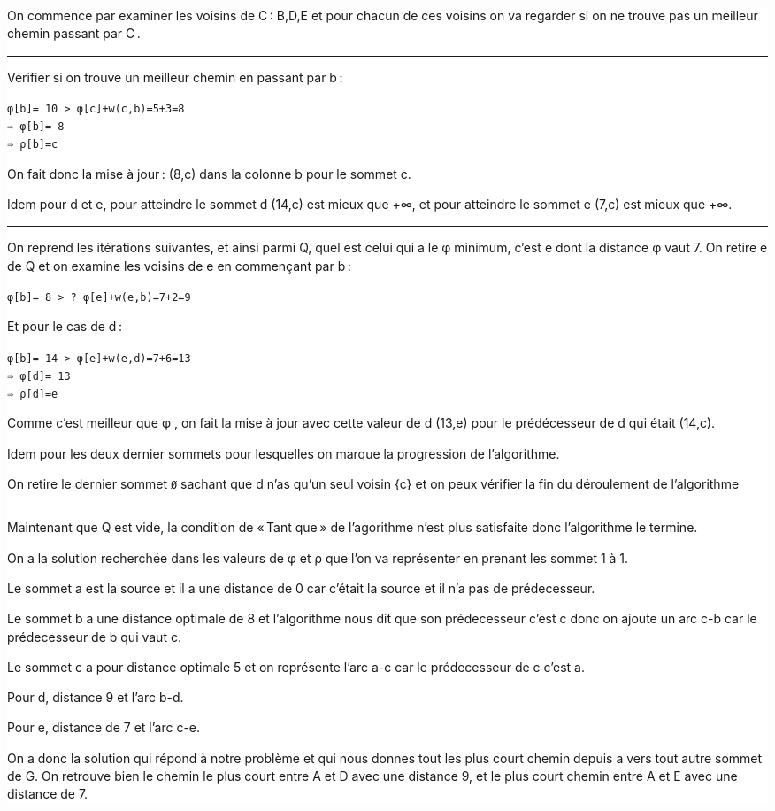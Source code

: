 On commence par examiner les voisins de C : B,D,E et pour chacun de ces voisins on va regarder si on ne trouve pas un meilleur chemin passant par C .

---

Vérifier si on trouve un meilleur chemin en passant par b : 

    φ[b]= 10 > φ[c]+w(c,b)=5+3=8 
    ⇒ φ[b]= 8 
    ⇒ ρ[b]=c 

On fait donc la mise à jour : (8,c) dans la colonne b pour le sommet c. 

Idem pour d et e, pour atteindre le sommet d (14,c) est mieux que +∞, et pour atteindre le sommet e (7,c) est mieux que +∞. 

---

On reprend les itérations suivantes, et ainsi parmi Q, quel est celui qui a le φ minimum, c’est e dont la distance φ vaut 7. On retire e de Q et on examine les voisins de e en commençant par b : 

    φ[b]= 8 > ? φ[e]+w(e,b)=7+2=9 

Et pour le cas de d : 

    φ[b]= 14 > φ[e]+w(e,d)=7+6=13 
    ⇒ φ[d]= 13 
    ⇒ ρ[d]=e 

Comme c’est meilleur que φ , on fait la mise à jour avec cette valeur de d (13,e) pour le prédécesseur de d qui était (14,c). 

Idem pour les deux dernier sommets pour lesquelles on marque la progression de l’algorithme. 

On retire le dernier sommet `Ø` sachant que d n’as qu’un seul voisin {c} et on peux vérifier la fin du déroulement de l’algorithme 

---

Maintenant que Q est vide, la condition de « Tant que » de l’agorithme n’est plus satisfaite donc l’algorithme le termine. 

On a la solution recherchée dans les valeurs de φ et ρ que l’on va représenter en prenant les sommet 1 à 1. 

Le sommet a est la source et il a une distance de 0 car c’était la source et il n’a pas de prédecesseur. 

Le sommet b a une distance optimale de 8 et l’algorithme nous dit que son prédecesseur c’est c donc on ajoute un arc c-b car le prédecesseur de b qui vaut c. 

Le sommet c a pour distance optimale 5 et on représente l’arc a-c car le prédecesseur de c c’est a. 

Pour d, distance 9 et l’arc b-d. 

Pour e, distance de 7 et l’arc c-e. 

On a donc la solution qui répond à notre problème et qui nous donnes tout les plus court chemin depuis a vers tout autre sommet de G. On retrouve bien le chemin le plus court entre A et D avec une distance 9, et le plus court chemin entre A et E avec une distance de 7. 
